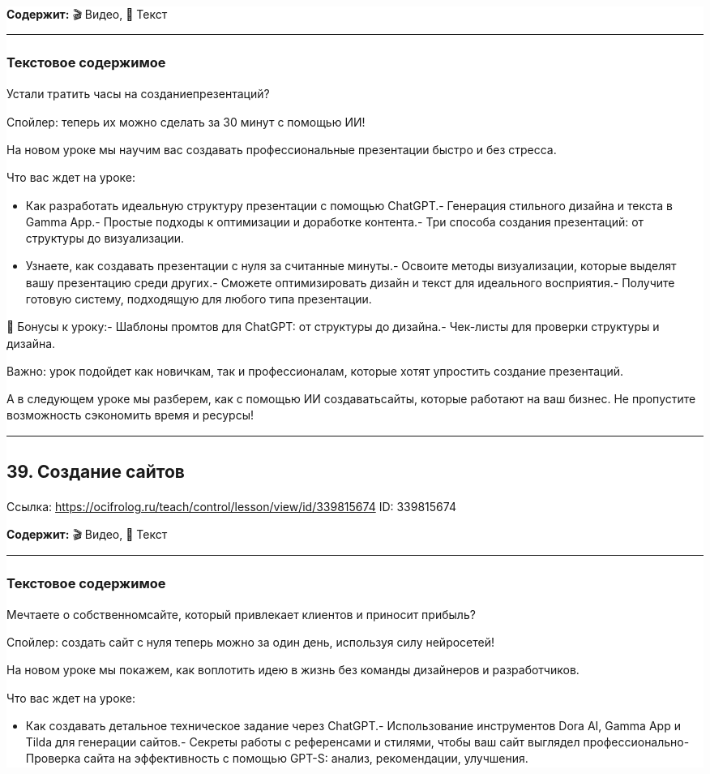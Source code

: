 **Содержит:** 🎬 Видео, 📝 Текст

---

### Текстовое содержимое

Устали тратить часы на созданиепрезентаций?

Спойлер: теперь их можно сделать за 30 минут с помощью ИИ!

На новом уроке мы научим вас создавать профессиональные презентации быстро и без стресса.

Что вас ждет на уроке:

- Как разработать идеальную структуру презентации с помощью ChatGPT.- Генерация стильного дизайна и текста в Gamma App.- Простые подходы к оптимизации и доработке контента.- Три способа создания презентаций: от структуры до визуализации.

- Узнаете, как создавать презентации с нуля за считанные минуты.- Освоите методы визуализации, которые выделят вашу презентацию среди других.- Сможете оптимизировать дизайн и текст для идеального восприятия.- Получите готовую систему, подходящую для любого типа презентации.

🎁 Бонусы к уроку:- Шаблоны промтов для ChatGPT: от структуры до дизайна.- Чек-листы для проверки структуры и дизайна.

Важно: урок подойдет как новичкам, так и профессионалам, которые хотят упростить создание презентаций.

А в следующем уроке мы разберем, как с помощью ИИ создаватьсайты, которые работают на ваш бизнес. Не пропустите возможность сэкономить время и ресурсы!



---

<a id='ai-эксперт-40-lesson-39'></a>
## 39. Создание сайтов
Ссылка: https://ocifrolog.ru/teach/control/lesson/view/id/339815674
ID: 339815674

**Содержит:** 🎬 Видео, 📝 Текст

---

### Текстовое содержимое

Мечтаете о собственномсайте, который привлекает клиентов и приносит прибыль?

Спойлер: создать сайт с нуля теперь можно за один день, используя силу нейросетей!

На новом уроке мы покажем, как воплотить идею в жизнь без команды дизайнеров и разработчиков.

Что вас ждет на уроке:

- Как создавать детальное техническое задание через ChatGPT.- Использование инструментов Dora AI, Gamma App и Tilda для генерации сайтов.- Секреты работы с референсами и стилями, чтобы ваш сайт выглядел профессионально- Проверка сайта на эффективность с помощью GPT-S: анализ, рекомендации, улучшения.
